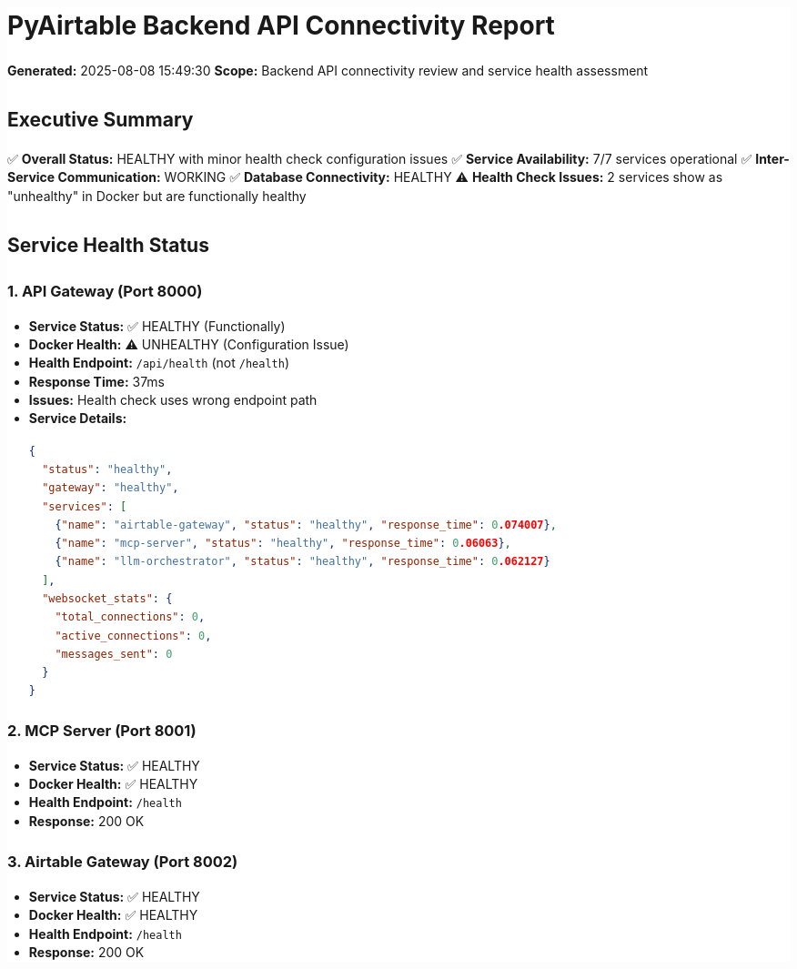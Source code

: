 # PyAirtable Backend API Connectivity Report

**Generated:** 2025-08-08 15:49:30
**Scope:** Backend API connectivity review and service health assessment

## Executive Summary

✅ **Overall Status:** HEALTHY with minor health check configuration issues
✅ **Service Availability:** 7/7 services operational
✅ **Inter-Service Communication:** WORKING
✅ **Database Connectivity:** HEALTHY
⚠️ **Health Check Issues:** 2 services show as "unhealthy" in Docker but are functionally healthy

## Service Health Status

### 1. API Gateway (Port 8000)
- **Service Status:** ✅ HEALTHY (Functionally)
- **Docker Health:** ⚠️ UNHEALTHY (Configuration Issue)
- **Health Endpoint:** `/api/health` (not `/health`)
- **Response Time:** 37ms
- **Issues:** Health check uses wrong endpoint path
- **Service Details:**
  ```json
  {
    "status": "healthy",
    "gateway": "healthy",
    "services": [
      {"name": "airtable-gateway", "status": "healthy", "response_time": 0.074007},
      {"name": "mcp-server", "status": "healthy", "response_time": 0.06063},
      {"name": "llm-orchestrator", "status": "healthy", "response_time": 0.062127}
    ],
    "websocket_stats": {
      "total_connections": 0,
      "active_connections": 0,
      "messages_sent": 0
    }
  }
  ```

### 2. MCP Server (Port 8001)
- **Service Status:** ✅ HEALTHY
- **Docker Health:** ✅ HEALTHY
- **Health Endpoint:** `/health`
- **Response:** 200 OK

### 3. Airtable Gateway (Port 8002)
- **Service Status:** ✅ HEALTHY
- **Docker Health:** ✅ HEALTHY
- **Health Endpoint:** `/health`
- **Response:** 200 OK
